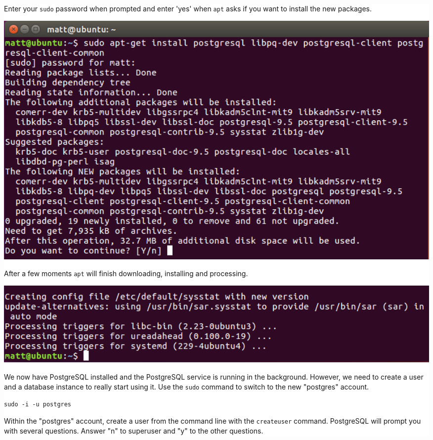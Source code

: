 Enter your `sudo` password when prompted and enter 'yes' when `apt` asks
if you want to install the new packages.

<img src="/img/160518-postgresql-ubuntu-1604/apt-get-postgresql.png" width="100%" class="technical-diagram img-rounded">

After a few moments `apt` will finish downloading, installing and 
processing.

<img src="/img/160518-postgresql-ubuntu-1604/apt-get-postgresql-done.png" width="100%" class="technical-diagram img-rounded">

We now have PostgreSQL installed and the PostgreSQL service is running
in the background. However, we need to create a user and a database instance
to really start using it. Use the `sudo` command to switch to the new
"postgres" account.

    sudo -i -u postgres

Within the "postgres" account, create a user from the command line with the
`createuser` command. PostgreSQL will prompt you with several questions.
Answer "n" to superuser and "y" to the other questions.
